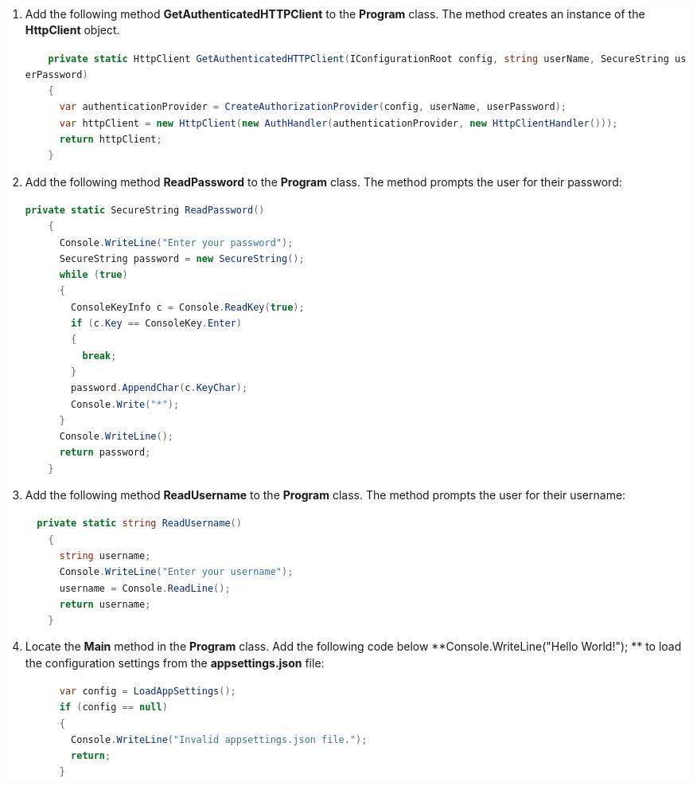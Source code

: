1. Add the following method **GetAuthenticatedHTTPClient** to the **Program** class. The method creates an instance of the **HttpClient** object.

    ```csharp
        private static HttpClient GetAuthenticatedHTTPClient(IConfigurationRoot config, string userName, SecureString userPassword)
        {
          var authenticationProvider = CreateAuthorizationProvider(config, userName, userPassword);
          var httpClient = new HttpClient(new AuthHandler(authenticationProvider, new HttpClientHandler()));
          return httpClient;
        }
    ```

1. Add the following method **ReadPassword** to the **Program** class. The method prompts the user for their password:

    ```csharp
    private static SecureString ReadPassword()
        {
          Console.WriteLine("Enter your password");
          SecureString password = new SecureString();
          while (true)
          {
            ConsoleKeyInfo c = Console.ReadKey(true);
            if (c.Key == ConsoleKey.Enter)
            {
              break;
            }
            password.AppendChar(c.KeyChar);
            Console.Write("*");
          }
          Console.WriteLine();
          return password;
        }
    ```

1. Add the following method **ReadUsername** to the **Program** class. The method prompts the user for their username:

    ```csharp
      private static string ReadUsername()
        {
          string username;
          Console.WriteLine("Enter your username");
          username = Console.ReadLine();
          return username;
        }
    ```

1. Locate the **Main** method in the **Program** class. Add the following code below **Console.WriteLine("Hello World!"); ** to load the configuration settings from the **appsettings.json** file:

    ```csharp
          var config = LoadAppSettings();
          if (config == null)
          {
            Console.WriteLine("Invalid appsettings.json file.");
            return;
          }
    ```
